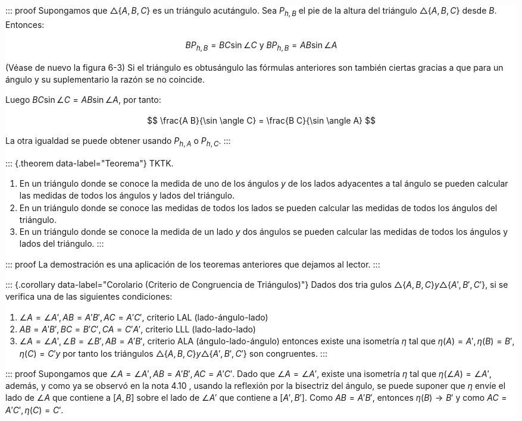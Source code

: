 ::: proof
Supongamos que $\triangle\{A, B, C\}$ es un triángulo acutángulo. Sea $P_{h,
B}$ el pie de la altura del triángulo $\triangle\{A, B, C\}$ desde $B$.
Entonces:

$$ B P_{h, B} = B C \sin \angle C \text { y } B P_{h, B} = A B \sin \angle A
$$

(Véase de nuevo la figura 6-3) Si el triángulo es obtusángulo las fórmulas
anteriores son también ciertas gracias a que para un ángulo y su
suplementario la razón se no coincide.

Luego $B C \sin \angle C = A B \sin \angle A$, por tanto:

$$ \frac{A B}{\sin \angle C} = \frac{B C}{\sin \angle A} $$

La otra igualdad se puede obtener usando $P_{h, A}$ o $P_{h, C}$.
:::

::: {.theorem data-label="Teorema"}
TKTK.

1.  En un triángulo donde se conoce la medida de uno de los ángulos $y$ de
    los lados adyacentes a tal ángulo se pueden calcular las medidas de
    todos los ángulos y lados del triángulo.
2.  En un triángulo donde se conoce las medidas de todos los lados se pueden
    calcular las medidas de todos los ángulos del triángulo.
3.  En un triángulo donde se conoce la medida de un lado $y$ dos ángulos se
    pueden calcular las medidas de todos los ángulos y lados del triángulo.
:::

::: proof
La demostración es una aplicación de los teoremas anteriores que dejamos al
lector.
:::

::: {.corollary data-label="Corolario (Criterio de Congruencia de
Triángulos)"}
Dados dos tria gulos $\triangle\{A, B, C\} y \triangle\left\{A', B',
C'\right\}$, si se verifica una de las siguientes condiciones:

1.  $\angle A = \angle A', A B = A' B', A C = A' C'$, criterio LAL
    (lado-ángulo-lado)
2.  $A B = A' B', B C = B' C', C A = C' A'$, criterio LLL (lado-lado-lado)
3.  $\angle A = \angle A', \angle B = \angle B', A B = A' B'$, criterio ALA
    (ángulo-lado-ángulo) entonces existe una isometría $\eta$ tal que
    $\eta(A) = A', \eta(B) = B', \eta(C) = C' y$ por tanto los triángulos
    $\triangle\{A, B, C\} y \triangle\left\{A', B', C'\right\}$ son
    congruentes.
:::

::: proof
Supongamos que $\angle A = \angle A', A B = A' B', A C = A' C'$. Dado que
$\angle A = \angle A'$, existe una isometría $\eta$ tal que $\eta(\angle A)
= \angle A'$, además, y como ya se observó en la nota 4.10 , usando la
reflexión por la bisectriz del ángulo, se puede suponer que $\eta$ envíe el
lado de $\angle A$ que contiene a $[A, B]$ sobre el lado de $\angle A'$ que
contiene a $\left[A', B'\right]$. Como $A B = A' B'$, entonces $\eta(B)
\longrightarrow B'$ y como $A C = A' C', \eta(C) = C'$.
